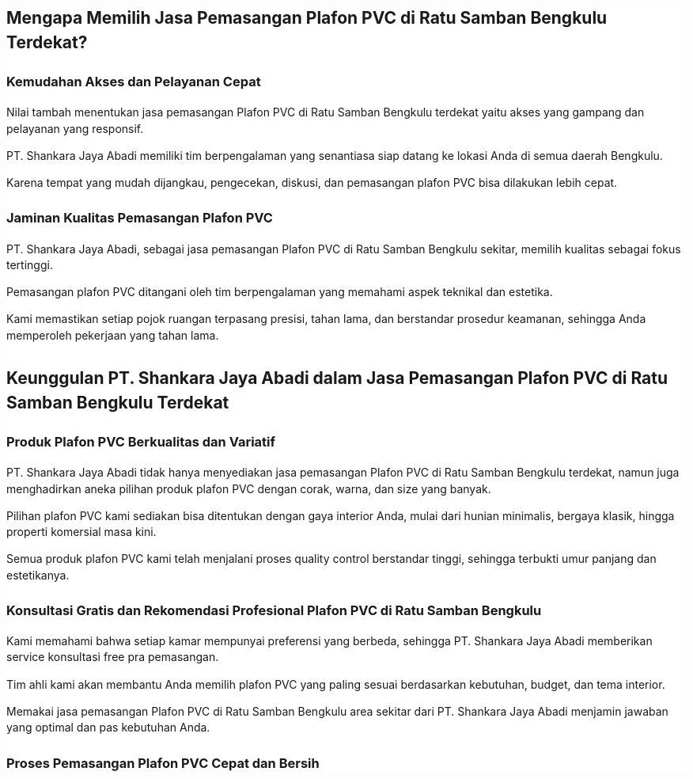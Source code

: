 
## Mengapa Memilih Jasa Pemasangan Plafon PVC di Ratu Samban Bengkulu Terdekat?

### Kemudahan Akses dan Pelayanan Cepat

Nilai tambah menentukan jasa pemasangan Plafon PVC di Ratu Samban Bengkulu terdekat yaitu akses yang gampang dan pelayanan yang responsif.

PT. Shankara Jaya Abadi memiliki tim berpengalaman yang senantiasa siap datang ke lokasi Anda di semua daerah Bengkulu.

Karena tempat yang mudah dijangkau, pengecekan, diskusi, dan pemasangan plafon PVC bisa dilakukan lebih cepat.

### Jaminan Kualitas Pemasangan Plafon PVC

PT. Shankara Jaya Abadi, sebagai jasa pemasangan Plafon PVC di Ratu Samban Bengkulu sekitar, memilih kualitas sebagai fokus tertinggi.

Pemasangan plafon PVC ditangani oleh tim berpengalaman yang memahami aspek teknikal dan estetika.

Kami memastikan setiap pojok ruangan terpasang presisi, tahan lama, dan berstandar prosedur keamanan, sehingga Anda memperoleh pekerjaan yang tahan lama.

## Keunggulan PT. Shankara Jaya Abadi dalam Jasa Pemasangan Plafon PVC di Ratu Samban Bengkulu Terdekat

### Produk Plafon PVC Berkualitas dan Variatif

PT. Shankara Jaya Abadi tidak hanya menyediakan jasa pemasangan Plafon PVC di Ratu Samban Bengkulu terdekat, namun juga menghadirkan aneka pilihan produk plafon PVC dengan corak, warna, dan size yang banyak.

Pilihan plafon PVC kami sediakan bisa ditentukan dengan gaya interior Anda, mulai dari hunian minimalis, bergaya klasik, hingga properti komersial masa kini.

Semua produk plafon PVC kami telah menjalani proses quality control berstandar tinggi, sehingga terbukti umur panjang dan estetikanya.

### Konsultasi Gratis dan Rekomendasi Profesional Plafon PVC di Ratu Samban Bengkulu

Kami memahami bahwa setiap kamar mempunyai preferensi yang berbeda, sehingga PT. Shankara Jaya Abadi memberikan service konsultasi free pra pemasangan.

Tim ahli kami akan membantu Anda memilih plafon PVC yang paling sesuai berdasarkan kebutuhan, budget, dan tema interior.

Memakai jasa pemasangan Plafon PVC di Ratu Samban Bengkulu area sekitar dari PT. Shankara Jaya Abadi menjamin jawaban yang optimal dan pas kebutuhan Anda.

### Proses Pemasangan Plafon PVC Cepat dan Bersih
